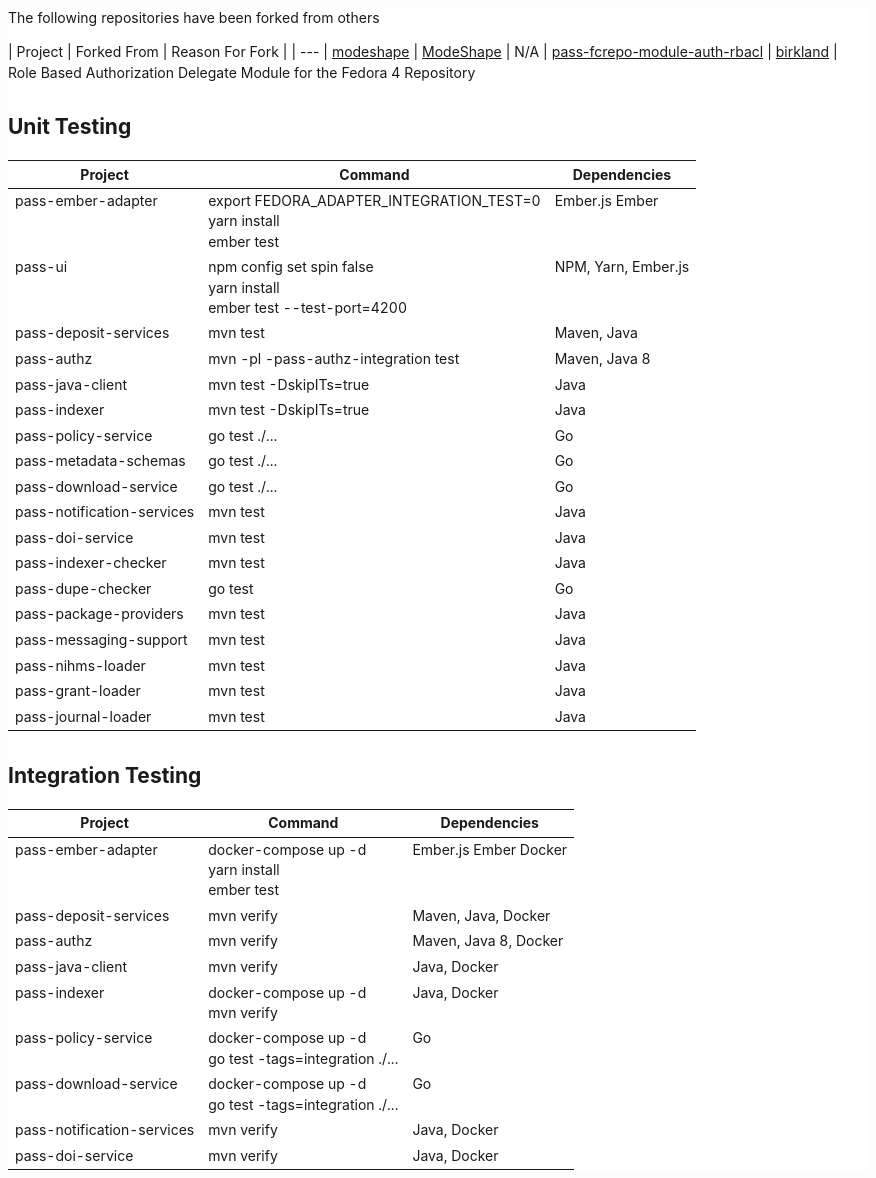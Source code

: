 The following repositories have been forked from others

| Project | Forked From | Reason For Fork |
| ---
| [modeshape](https://github.com/eclipse-pass/modeshape) | [ModeShape](https://github.com/ModeShape/modeshape) | N/A
| [pass-fcrepo-module-auth-rbacl](https://github.com/eclipse-pass/pass-fcrepo-module-auth-rbacl) | [birkland](https://github.com/birkland/fcrepo-module-auth-rbacl) | Role Based Authorization Delegate Module for the Fedora 4 Repository

## Unit Testing

| Project | Command | Dependencies |
| --- | --- | --- |
| pass-ember-adapter | export FEDORA_ADAPTER_INTEGRATION_TEST=0<br>yarn install<br>ember test | Ember.js Ember
| pass-ui | npm config set spin false<br>yarn install<br>ember test --test-port=4200 | NPM, Yarn, Ember.js
| pass-deposit-services | mvn test | Maven, Java
| pass-authz | mvn -pl -pass-authz-integration test | Maven, Java 8
| pass-java-client |  mvn test -DskipITs=true | Java
| pass-indexer | mvn test -DskipITs=true | Java
| pass-policy-service | go test ./... | Go
| pass-metadata-schemas | go test ./... | Go
| pass-download-service | go test ./... | Go
| pass-notification-services | mvn test | Java
| pass-doi-service | mvn test | Java
| pass-indexer-checker | mvn test | Java
| pass-dupe-checker | go test | Go
| pass-package-providers | mvn test | Java
| pass-messaging-support | mvn test | Java
| pass-nihms-loader | mvn test | Java
| pass-grant-loader | mvn test | Java
| pass-journal-loader | mvn test | Java

## Integration Testing

| Project | Command | Dependencies |
| --- | --- | --- |
| pass-ember-adapter | docker-compose up -d<br>yarn install<br>ember test | Ember.js Ember Docker
| pass-deposit-services | mvn verify | Maven, Java, Docker
| pass-authz | mvn verify | Maven, Java 8, Docker
| pass-java-client | mvn verify | Java, Docker
| pass-indexer | docker-compose up -d<br>mvn verify | Java, Docker
| pass-policy-service | docker-compose up -d<br>go test -tags=integration ./... | Go
| pass-download-service | docker-compose up -d<br>go test -tags=integration ./... | Go
| pass-notification-services | mvn verify | Java, Docker
| pass-doi-service | mvn verify | Java, Docker